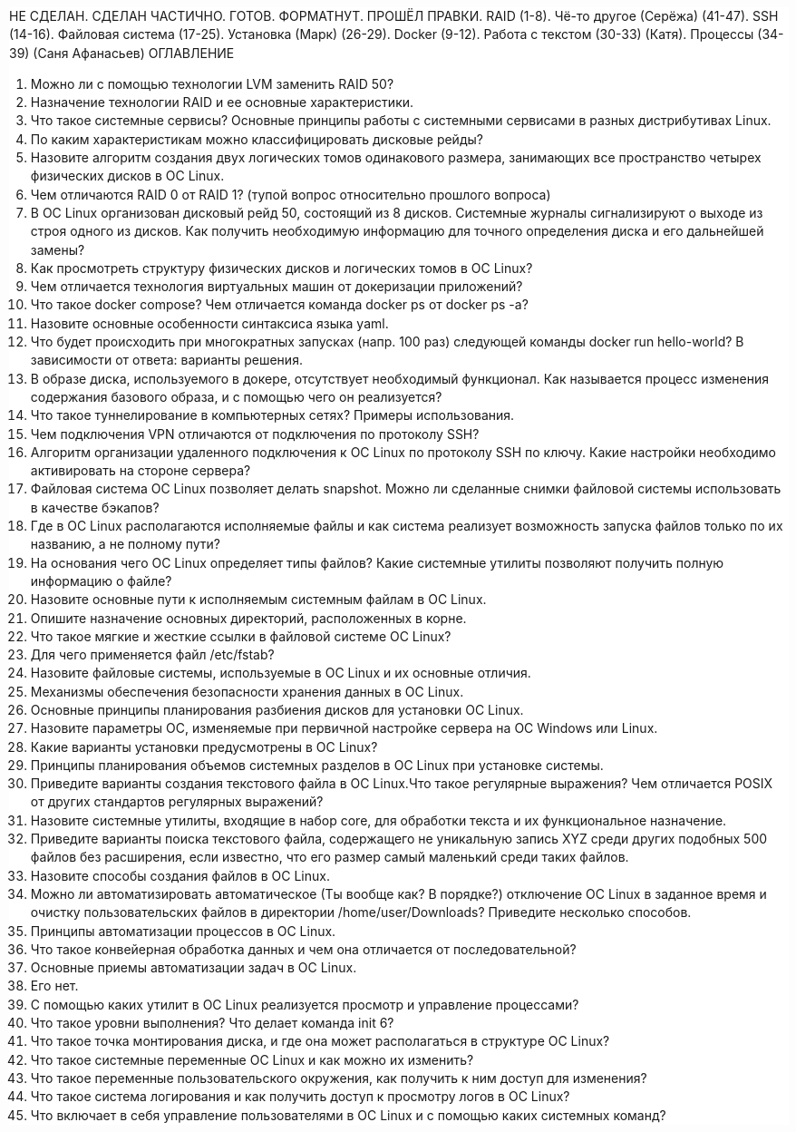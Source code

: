 НЕ СДЕЛАН. СДЕЛАН ЧАСТИЧНО. ГОТОВ. ФОРМАТНУТ. ПРОШЁЛ ПРАВКИ.
RAID (1-8). Чё-то другое (Серёжа) (41-47). SSH (14-16). Файловая система (17-25). Установка (Марк) (26-29). Docker (9-12). Работа с текстом (30-33) (Катя). Процессы (34-39) (Саня Афанасьев)
ОГЛАВЛЕНИЕ
1. Можно ли с помощью технологии LVM заменить RAID 50?
2. Назначение технологии RAID и ее основные характеристики.
3. Что такое системные сервисы? Основные принципы работы с системными сервисами в разных дистрибутивах Linux.
4. По каким характеристикам можно классифицировать дисковые рейды?
5. Назовите алгоритм создания двух логических томов одинакового размера, занимающих все пространство четырех физических дисков в ОС Linux.
6. Чем отличаются RAID 0 от RAID 1? (тупой вопрос относительно прошлого вопроса)
7. В ОС Linux организован дисковый рейд 50, состоящий из 8 дисков. Системные журналы сигнализируют о выходе из строя одного из дисков. Как получить необходимую информацию для точного определения диска и его дальнейшей замены?
8. Как просмотреть структуру физических дисков и логических томов в ОС Linux?
9. Чем отличается технология виртуальных машин от докеризации приложений?
10. Что такое docker compose? Чем отличается команда docker ps от docker ps -a?
11. Назовите основные особенности синтаксиса языка yaml.
12. Что будет происходить при многократных запусках (напр. 100 раз) следующей команды docker run hello-world? В зависимости от ответа: варианты решения.
13. В образе диска, используемого в докере, отсутствует необходимый функционал. Как называется процесс изменения содержания базового образа, и с помощью чего он реализуется?
14. Что такое туннелирование в компьютерных сетях? Примеры использования.
15. Чем подключения VPN отличаются от подключения по протоколу SSH?
16. Алгоритм организации удаленного подключения к ОС Linux по протоколу SSH по ключу. Какие настройки необходимо активировать на стороне сервера?
17. Файловая система ОС Linux позволяет делать snapshot. Можно ли сделанные снимки файловой системы использовать в качестве бэкапов?
18. Где в ОС Linux располагаются исполняемые файлы и как система реализует возможность запуска файлов только по их названию, а не полному пути?
19. На основания чего ОС Linux определяет типы файлов? Какие системные утилиты позволяют получить полную информацию о файле?
20. Назовите основные пути к исполняемым системным файлам в ОС Linux.
21. Опишите назначение основных директорий, расположенных в корне.
22. Что такое мягкие и жесткие ссылки в файловой системе ОС Linux?
23. Для чего применяется файл /etc/fstab?
24. Назовите файловые системы, используемые в ОС Linux и их основные отличия.
25. Механизмы обеспечения безопасности хранения данных в ОС Linux.
26. Основные принципы планирования разбиения дисков для установки ОС Linux.
27. Назовите параметры ОС, изменяемые при первичной настройке сервера на ОС Windows или Linux.
28. Какие варианты установки предусмотрены в ОС Linux?
29. Принципы планирования объемов системных разделов в ОС Linux при установке системы.
30. Приведите варианты создания текстового файла в ОС Linux.Что такое регулярные выражения? Чем отличается POSIX от других стандартов регулярных выражений?
31. Назовите системные утилиты, входящие в набор core, для обработки текста и их функциональное назначение.
32. Приведите варианты поиска текстового файла, содержащего не уникальную запись XYZ среди других подобных 500 файлов без расширения, если известно, что его размер самый маленький среди таких файлов.
33. Назовите способы создания файлов в ОС Linux.
34. Можно ли автоматизировать автоматическое (Ты вообще как? В порядке?) отключение ОС Linux в заданное время и очистку пользовательских файлов в директории /home/user/Downloads? Приведите несколько способов.
35. Принципы автоматизации процессов в ОС Linux.
36. Что такое конвейерная обработка данных и чем она отличается от последовательной?
37. Основные приемы автоматизации задач в ОС Linux.
38. Его нет.
39. С помощью каких утилит в ОС Linux реализуется просмотр и управление процессами?
40. Что такое уровни выполнения? Что делает команда init 6?
41. Что такое точка монтирования диска, и где она может располагаться в структуре ОС Linux?
42. Что такое системные переменные ОС Linux и как можно их изменить?
43. Что такое переменные пользовательского окружения, как получить к ним доступ для изменения?
44. Что такое система логирования и как получить доступ к просмотру логов в ОС Linux?
45. Что включает в себя управление пользователями в ОС Linux и с помощью каких системных команд?